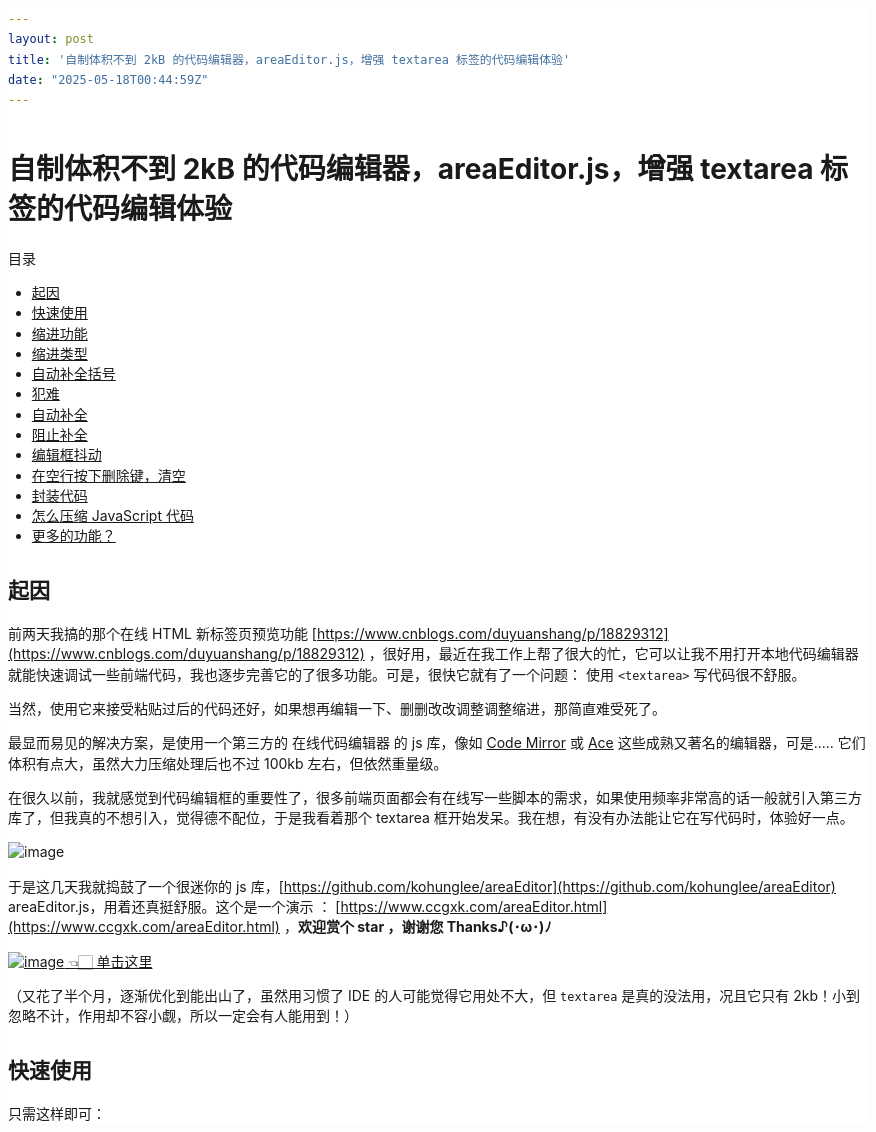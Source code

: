 ```yaml
---
layout: post
title: '自制体积不到 2kB 的代码编辑器，areaEditor.js，增强 textarea 标签的代码编辑体验'
date: "2025-05-18T00:44:59Z"
---
```

自制体积不到 2kB 的代码编辑器，areaEditor.js，增强 textarea 标签的代码编辑体验
=====================================================

目录

*   [起因](#起因)
*   [快速使用](#快速使用)
*   [缩进功能](#缩进功能)
*   [缩进类型](#缩进类型)
*   [自动补全括号](#自动补全括号)
*   [犯难](#犯难)
*   [自动补全](#自动补全)
*   [阻止补全](#阻止补全)
*   [编辑框抖动](#编辑框抖动)
*   [在空行按下删除键，清空](#在空行按下删除键清空)
*   [封装代码](#封装代码)
*   [怎么压缩 JavaScript 代码](#怎么压缩-javascript-代码)
*   [更多的功能？](#更多的功能)

起因
--

前两天我搞的那个在线 HTML 新标签页预览功能 [https://www.cnblogs.com/duyuanshang/p/18829312](https://www.cnblogs.com/duyuanshang/p/18829312) ，很好用，最近在我工作上帮了很大的忙，它可以让我不用打开本地代码编辑器就能快速调试一些前端代码，我也逐步完善它的了很多功能。可是，很快它就有了一个问题： 使用 `<textarea>` 写代码很不舒服。

当然，使用它来接受粘贴过后的代码还好，如果想再编辑一下、删删改改调整调整缩进，那简直难受死了。

最显而易见的解决方案，是使用一个第三方的 在线代码编辑器 的 js 库，像如 [Code Mirror](https://codemirror.net/ "Code Mirror") 或 [Ace](https://ace.c9.io/ "Ace") 这些成熟又著名的编辑器，可是..... 它们体积有点大，虽然大力压缩处理后也不过 100kb 左右，但依然重量级。

在很久以前，我就感觉到代码编辑框的重要性了，很多前端页面都会有在线写一些脚本的需求，如果使用频率非常高的话一般就引入第三方库了，但我真的不想引入，觉得德不配位，于是我看着那个 textarea 框开始发呆。我在想，有没有办法能让它在写代码时，体验好一点。

![image](https://img2024.cnblogs.com/blog/1669501/202505/1669501-20250517150538748-1805162333.png)

于是这几天我就捣鼓了一个很迷你的 js 库，[https://github.com/kohunglee/areaEditor](https://github.com/kohunglee/areaEditor) areaEditor.js，用着还真挺舒服。这个是一个演示 ： [https://www.ccgxk.com/areaEditor.html](https://www.ccgxk.com/areaEditor.html) ，**欢迎赏个 star ，谢谢您 Thanks♪(･ω･)ﾉ**

 [![image](https://img2024.cnblogs.com/blog/1669501/202505/1669501-20250517140603390-1976620324.png) 👈🏻 单击这里](https://github.com/kohunglee/areaEditor)

（又花了半个月，逐渐优化到能出山了，虽然用习惯了 IDE 的人可能觉得它用处不大，但 `textarea` 是真的没法用，况且它只有 2kb！小到忽略不计，作用却不容小觑，所以一定会有人能用到！）

快速使用
----

只需这样即可：
